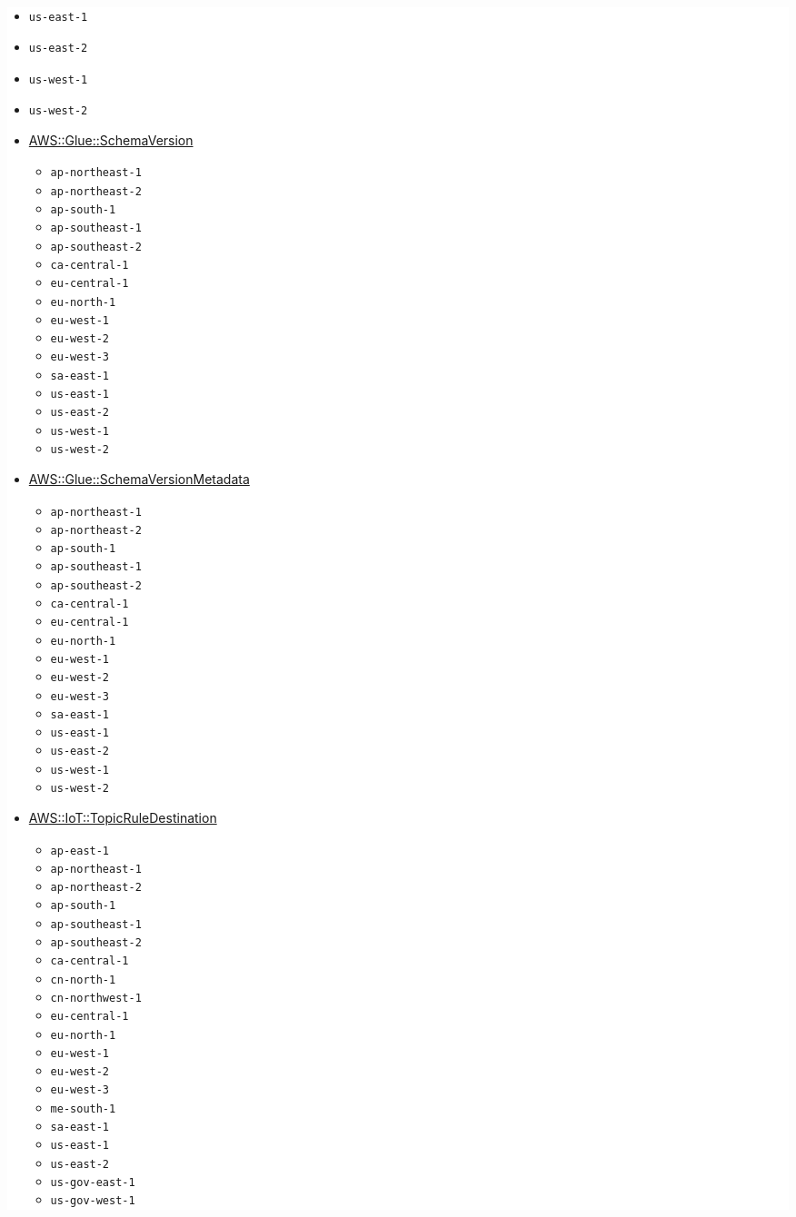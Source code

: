   - `us-east-1`
  - `us-east-2`
  - `us-west-1`
  - `us-west-2`

- [AWS::Glue::SchemaVersion](http://docs.aws.amazon.com/AWSCloudFormation/latest/UserGuide/aws-resource-glue-schemaversion.html)
  - `ap-northeast-1`
  - `ap-northeast-2`
  - `ap-south-1`
  - `ap-southeast-1`
  - `ap-southeast-2`
  - `ca-central-1`
  - `eu-central-1`
  - `eu-north-1`
  - `eu-west-1`
  - `eu-west-2`
  - `eu-west-3`
  - `sa-east-1`
  - `us-east-1`
  - `us-east-2`
  - `us-west-1`
  - `us-west-2`

- [AWS::Glue::SchemaVersionMetadata](http://docs.aws.amazon.com/AWSCloudFormation/latest/UserGuide/aws-resource-glue-schemaversionmetadata.html)
  - `ap-northeast-1`
  - `ap-northeast-2`
  - `ap-south-1`
  - `ap-southeast-1`
  - `ap-southeast-2`
  - `ca-central-1`
  - `eu-central-1`
  - `eu-north-1`
  - `eu-west-1`
  - `eu-west-2`
  - `eu-west-3`
  - `sa-east-1`
  - `us-east-1`
  - `us-east-2`
  - `us-west-1`
  - `us-west-2`

- [AWS::IoT::TopicRuleDestination](http://docs.aws.amazon.com/AWSCloudFormation/latest/UserGuide/aws-resource-iot-topicruledestination.html)
  - `ap-east-1`
  - `ap-northeast-1`
  - `ap-northeast-2`
  - `ap-south-1`
  - `ap-southeast-1`
  - `ap-southeast-2`
  - `ca-central-1`
  - `cn-north-1`
  - `cn-northwest-1`
  - `eu-central-1`
  - `eu-north-1`
  - `eu-west-1`
  - `eu-west-2`
  - `eu-west-3`
  - `me-south-1`
  - `sa-east-1`
  - `us-east-1`
  - `us-east-2`
  - `us-gov-east-1`
  - `us-gov-west-1`